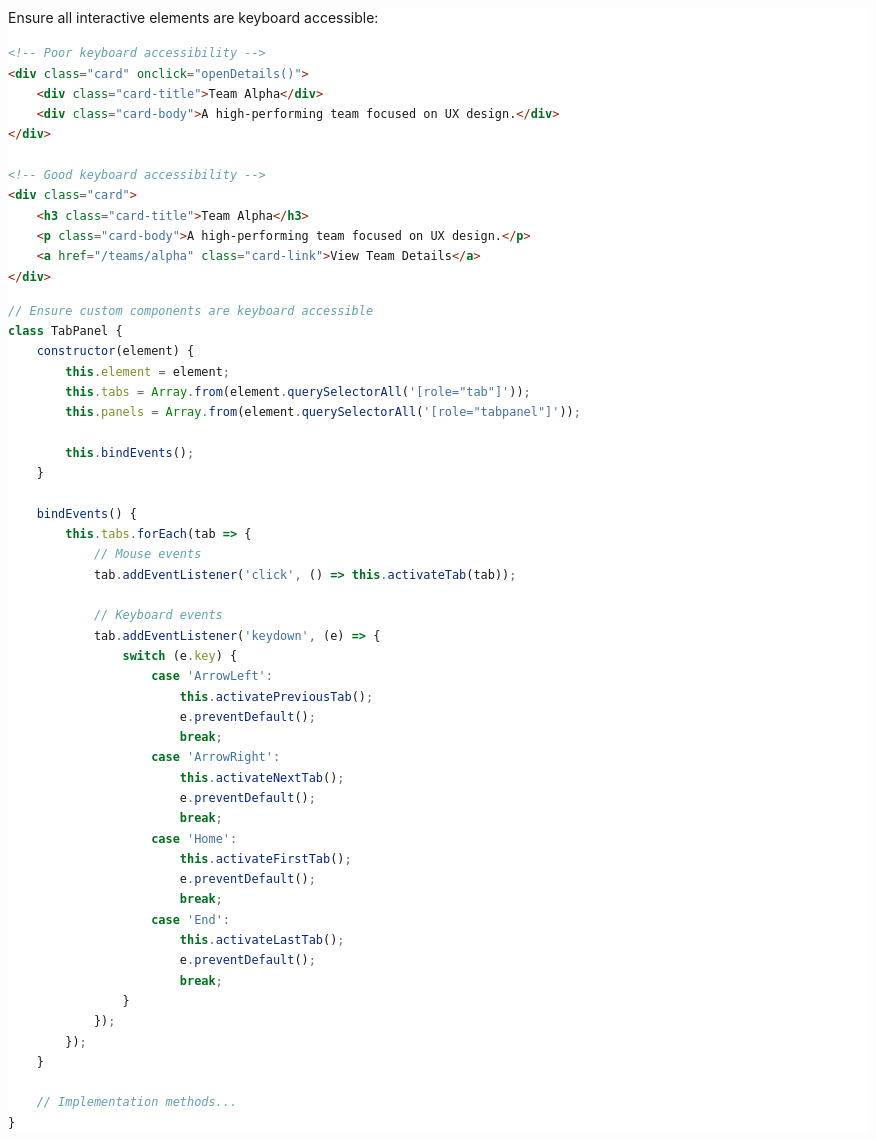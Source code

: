 Ensure all interactive elements are keyboard accessible:

```html
<!-- Poor keyboard accessibility -->
<div class="card" onclick="openDetails()">
    <div class="card-title">Team Alpha</div>
    <div class="card-body">A high-performing team focused on UX design.</div>
</div>

<!-- Good keyboard accessibility -->
<div class="card">
    <h3 class="card-title">Team Alpha</h3>
    <p class="card-body">A high-performing team focused on UX design.</p>
    <a href="/teams/alpha" class="card-link">View Team Details</a>
</div>
```

```javascript
// Ensure custom components are keyboard accessible
class TabPanel {
    constructor(element) {
        this.element = element;
        this.tabs = Array.from(element.querySelectorAll('[role="tab"]'));
        this.panels = Array.from(element.querySelectorAll('[role="tabpanel"]'));
        
        this.bindEvents();
    }
    
    bindEvents() {
        this.tabs.forEach(tab => {
            // Mouse events
            tab.addEventListener('click', () => this.activateTab(tab));
            
            // Keyboard events
            tab.addEventListener('keydown', (e) => {
                switch (e.key) {
                    case 'ArrowLeft':
                        this.activatePreviousTab();
                        e.preventDefault();
                        break;
                    case 'ArrowRight':
                        this.activateNextTab();
                        e.preventDefault();
                        break;
                    case 'Home':
                        this.activateFirstTab();
                        e.preventDefault();
                        break;
                    case 'End':
                        this.activateLastTab();
                        e.preventDefault();
                        break;
                }
            });
        });
    }
    
    // Implementation methods...
}
```

